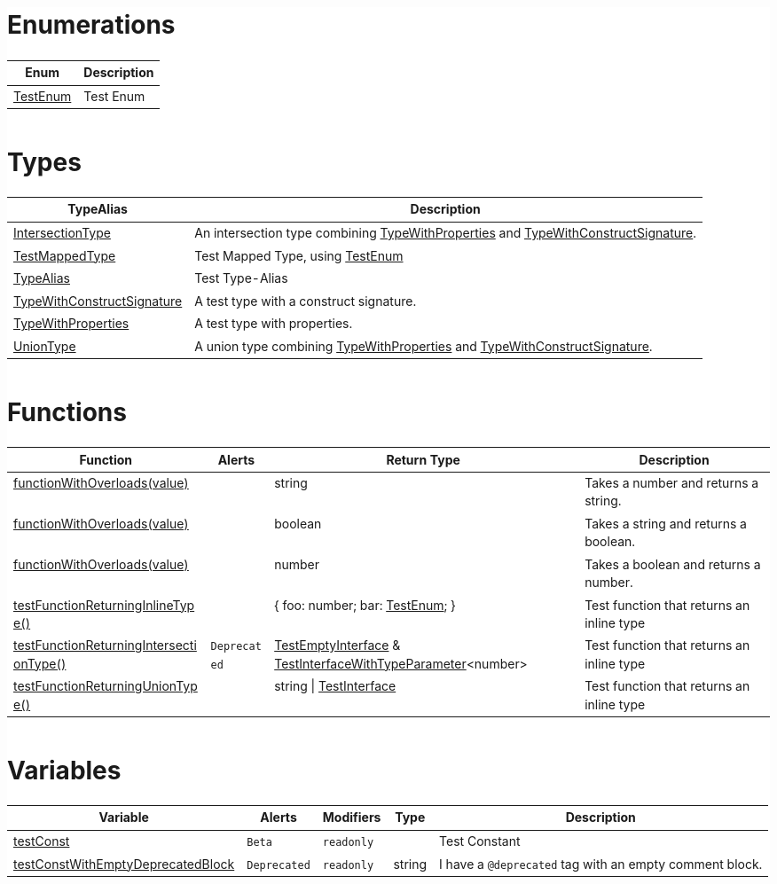 # Enumerations

| Enum | Description |
| - | - |
| [TestEnum](docs/test-suite-a#testenum-enum) | Test Enum |

# Types

| TypeAlias | Description |
| - | - |
| [IntersectionType](docs/test-suite-a#intersectiontype-typealias) | An intersection type combining [TypeWithProperties](docs/test-suite-a#typewithproperties-typealias) and [TypeWithConstructSignature](docs/test-suite-a#typewithconstructsignature-typealias). |
| [TestMappedType](docs/test-suite-a#testmappedtype-typealias) | Test Mapped Type, using [TestEnum](docs/test-suite-a#testenum-enum) |
| [TypeAlias](docs/test-suite-a#typealias-typealias) | Test Type-Alias |
| [TypeWithConstructSignature](docs/test-suite-a#typewithconstructsignature-typealias) | A test type with a construct signature. |
| [TypeWithProperties](docs/test-suite-a#typewithproperties-typealias) | A test type with properties. |
| [UnionType](docs/test-suite-a#uniontype-typealias) | A union type combining [TypeWithProperties](docs/test-suite-a#typewithproperties-typealias) and [TypeWithConstructSignature](docs/test-suite-a#typewithconstructsignature-typealias). |

# Functions

| Function | Alerts | Return Type | Description |
| - | - | - | - |
| [functionWithOverloads(value)](docs/test-suite-a#functionwithoverloads-function) | | string | Takes a number and returns a string. |
| [functionWithOverloads(value)](docs/test-suite-a#functionwithoverloads_1-function) | | boolean | Takes a string and returns a boolean. |
| [functionWithOverloads(value)](docs/test-suite-a#functionwithoverloads_2-function) | | number | Takes a boolean and returns a number. |
| [testFunctionReturningInlineType()](docs/test-suite-a#testfunctionreturninginlinetype-function) | | {     foo: number;     bar: [TestEnum](docs/test-suite-a#testenum-enum); } | Test function that returns an inline type |
| [testFunctionReturningIntersectionType()](docs/test-suite-a#testfunctionreturningintersectiontype-function) | `Deprecated` | [TestEmptyInterface](docs/test-suite-a#testemptyinterface-interface) & [TestInterfaceWithTypeParameter](docs/test-suite-a#testinterfacewithtypeparameter-interface)\<number> | Test function that returns an inline type |
| [testFunctionReturningUnionType()](docs/test-suite-a#testfunctionreturninguniontype-function) | | string \| [TestInterface](docs/test-suite-a#testinterface-interface) | Test function that returns an inline type |

# Variables

| Variable | Alerts | Modifiers | Type | Description |
| - | - | - | - | - |
| [testConst](docs/test-suite-a#testconst-variable) | `Beta` | `readonly` | | Test Constant |
| [testConstWithEmptyDeprecatedBlock](docs/test-suite-a#testconstwithemptydeprecatedblock-variable) | `Deprecated` | `readonly` | string | I have a `@deprecated` tag with an empty comment block. |
